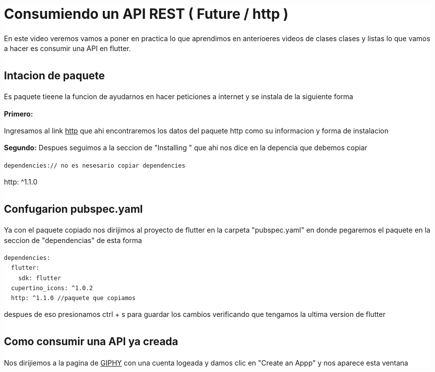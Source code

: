 # Consumiendo un API REST ( Future / http )

En este video veremos vamos a poner en practica lo que aprendimos en anterioeres videos de clases clases y listas lo que vamos a hacer es consumir una API en flutter.

## Intacion de paquete 

Es paquete tieene la funcion de ayudarnos en hacer peticiones a internet y se instala de la siguiente forma 

**Primero:** 

Ingresamos al link [http](https://pub.dev/packages/http) que ahi encontraremos los datos del paquete http como su informacion y forma de instalacion 

**Segundo:**
Despues seguimos a la seccion de "Installing " que ahi nos dice en la depencia que debemos copiar 

    dependencies:// no es nesesario copiar dependencies
  http: ^1.1.0

## Confugarion pubspec.yaml

Ya con el paquete copiado nos dirijimos al proyecto de flutter en la carpeta "pubspec.yaml" en donde pegaremos el paquete en la seccion de "dependencias" de esta forma 

    dependencies:
      flutter:
        sdk: flutter
      cupertino_icons: ^1.0.2
      http: ^1.1.0 //paquete que copiamos 

despues de eso presionamos ctrl + s para guardar los cambios verificando que tengamos la ultima version de flutter 

## Como consumir una API ya creada

Nos dirijiemos a la pagina de [GIPHY](https://developers.giphy.com/) con una cuenta logeada y damos clic en "Create an Appp" y nos aparece esta ventana 
